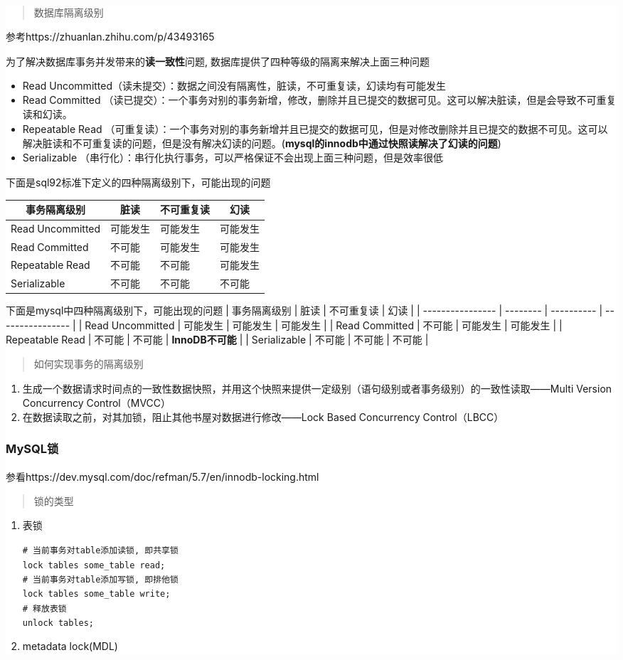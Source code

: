 > 数据库隔离级别

参考https://zhuanlan.zhihu.com/p/43493165

为了解决数据库事务并发带来的**读一致性**问题, 数据库提供了四种等级的隔离来解决上面三种问题

- Read Uncommitted（读未提交）：数据之间没有隔离性，脏读，不可重复读，幻读均有可能发生
- Read Committed （读已提交）：一个事务对别的事务新增，修改，删除并且已提交的数据可见。这可以解决脏读，但是会导致不可重复读和幻读。
- Repeatable Read （可重复读）：一个事务对别的事务新增并且已提交的数据可见，但是对修改删除并且已提交的数据不可见。这可以解决脏读和不可重复读的问题，但是没有解决幻读的问题。(**mysql的innodb中通过快照读解决了幻读的问题**)
- Serializable （串行化）：串行化执行事务，可以严格保证不会出现上面三种问题，但是效率很低

下面是sql92标准下定义的四种隔离级别下，可能出现的问题

| 事务隔离级别     | 脏读     | 不可重复读 | 幻读     |
| ---------------- | -------- | ---------- | -------- |
| Read Uncommitted | 可能发生 | 可能发生   | 可能发生 |
| Read Committed   | 不可能   | 可能发生   | 可能发生 |
| Repeatable Read  | 不可能   | 不可能     | 可能发生 |
| Serializable     | 不可能   | 不可能     | 不可能   |

下面是mysql中四种隔离级别下，可能出现的问题
| 事务隔离级别     | 脏读     | 不可重复读 | 幻读             |
| ---------------- | -------- | ---------- | ---------------- |
| Read Uncommitted | 可能发生 | 可能发生   | 可能发生         |
| Read Committed   | 不可能   | 可能发生   | 可能发生         |
| Repeatable Read  | 不可能   | 不可能     | **InnoDB不可能** |
| Serializable     | 不可能   | 不可能     | 不可能           |

> 如何实现事务的隔离级别

1. 生成一个数据请求时间点的一致性数据快照，并用这个快照来提供一定级别（语句级别或者事务级别）的一致性读取——Multi Version Concurrency Control（MVCC）
2. 在数据读取之前，对其加锁，阻止其他书屋对数据进行修改——Lock Based Concurrency Control（LBCC）

### MySQL锁

参看https://dev.mysql.com/doc/refman/5.7/en/innodb-locking.html

> 锁的类型

1. 表锁

   ~~~shell
   # 当前事务对table添加读锁, 即共享锁
   lock tables some_table read; 
   # 当前事务对table添加写锁, 即排他锁
   lock tables some_table write;
   # 释放表锁
   unlock tables;
   ~~~

2. metadata lock(MDL)
